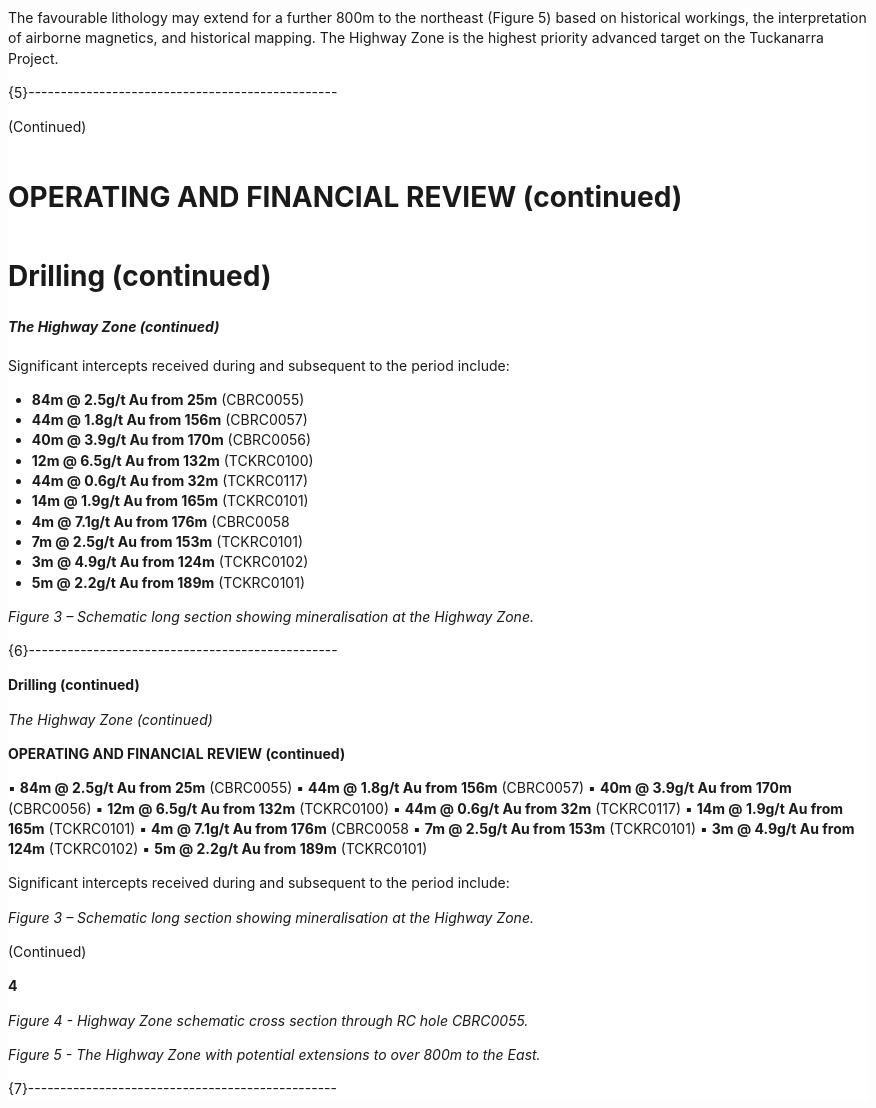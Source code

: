 The favourable lithology may extend for a further 800m to the northeast (Figure 5) based on historical workings, the interpretation of airborne magnetics, and historical mapping. The Highway Zone is the highest priority advanced target on the Tuckanarra Project.

{5}------------------------------------------------

(Continued)

# **OPERATING AND FINANCIAL REVIEW (continued)**

# **Drilling (continued)**

#### *The Highway Zone (continued)*

Significant intercepts received during and subsequent to the period include:

- **84m @ 2.5g/t Au from 25m** (CBRC0055)
- **44m @ 1.8g/t Au from 156m** (CBRC0057)
- **40m @ 3.9g/t Au from 170m** (CBRC0056)
- **12m @ 6.5g/t Au from 132m** (TCKRC0100)
- **44m @ 0.6g/t Au from 32m** (TCKRC0117)
- **14m @ 1.9g/t Au from 165m** (TCKRC0101)
- **4m @ 7.1g/t Au from 176m** (CBRC0058
- **7m @ 2.5g/t Au from 153m** (TCKRC0101)
- **3m @ 4.9g/t Au from 124m** (TCKRC0102)
- **5m @ 2.2g/t Au from 189m** (TCKRC0101)

*Figure 3 – Schematic long section showing mineralisation at the Highway Zone.*

{6}------------------------------------------------

**Drilling (continued)**

*The Highway Zone (continued)*

**OPERATING AND FINANCIAL REVIEW (continued)**

▪ **84m @ 2.5g/t Au from 25m** (CBRC0055) ▪ **44m @ 1.8g/t Au from 156m** (CBRC0057) ▪ **40m @ 3.9g/t Au from 170m** (CBRC0056) ▪ **12m @ 6.5g/t Au from 132m** (TCKRC0100) ▪ **44m @ 0.6g/t Au from 32m** (TCKRC0117) ▪ **14m @ 1.9g/t Au from 165m** (TCKRC0101) ▪ **4m @ 7.1g/t Au from 176m** (CBRC0058 ▪ **7m @ 2.5g/t Au from 153m** (TCKRC0101) ▪ **3m @ 4.9g/t Au from 124m** (TCKRC0102) ▪ **5m @ 2.2g/t Au from 189m** (TCKRC0101)

Significant intercepts received during and subsequent to the period include:

*Figure 3 – Schematic long section showing mineralisation at the Highway Zone.*

(Continued)

**4**

*Figure 4 - Highway Zone schematic cross section through RC hole CBRC0055.*

*Figure 5 - The Highway Zone with potential extensions to over 800m to the East.*

{7}------------------------------------------------
